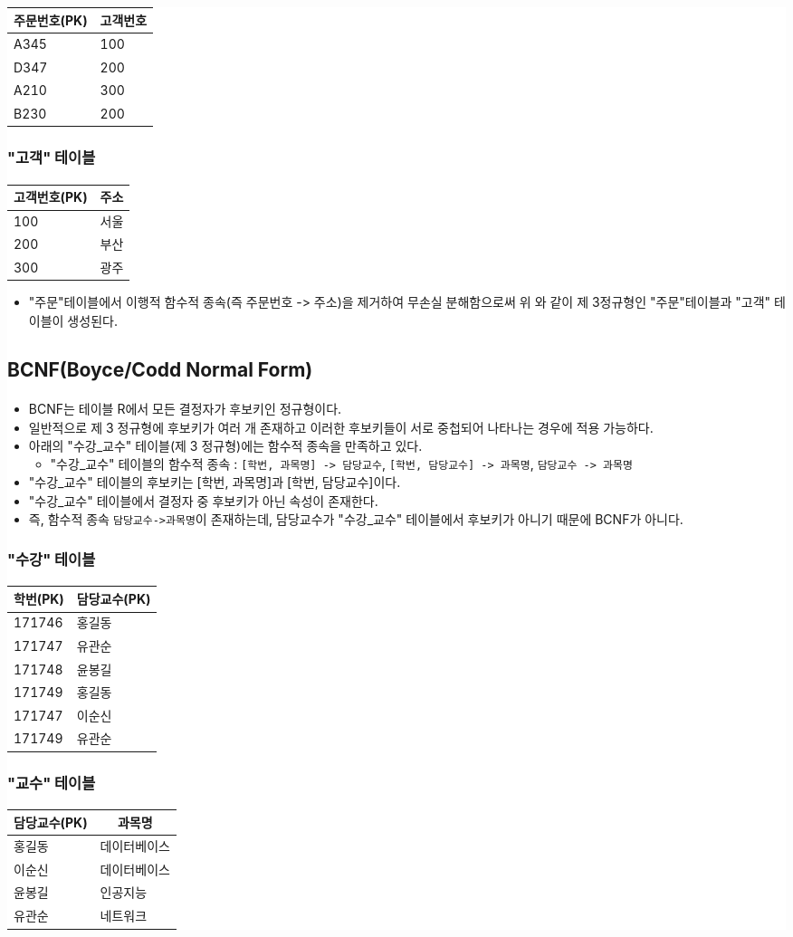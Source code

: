 | 주문번호(PK) | 고객번호 |
| ------------ | -------- |
| A345         | 100      |
| D347         | 200      |
| A210         | 300      |
| B230         | 200      |

### "고객" 테이블

| 고객번호(PK) | 주소 |
| ------------ | ---- |
| 100          | 서울 |
| 200          | 부산 |
| 300          | 광주 |

- "주문"테이블에서 이행적 함수적 종속(즉 주문번호 -> 주소)을 제거하여 무손실 분해함으로써 위 와 같이 제 3정규형인 "주문"테이블과 "고객" 테이블이 생성된다.

## BCNF(Boyce/Codd Normal Form)

-  BCNF는 테이블 R에서 모든 결정자가 후보키인 정규형이다.
- 일반적으로 제 3 정규형에 후보키가 여러 개 존재하고 이러한 후보키들이 서로 중첩되어 나타나는 경우에 적용 가능하다.
- 아래의 "수강_교수" 테이블(제 3 정규형)에는 함수적 종속을 만족하고 있다. 
  - "수강_교수" 테이블의 함수적 종속 : `[학번, 과목명] -> 담당교수`, `[학번, 담당교수] -> 과목명`, `담당교수 -> 과목명`
- "수강_교수" 테이블의 후보키는 [학번, 과목명]과 [학번, 담당교수]이다.
- "수강_교수" 테이블에서 결정자 중 후보키가 아닌 속성이 존재한다. 
- 즉, 함수적 종속 `담당교수->과목명`이 존재하는데, 담당교수가 "수강_교수" 테이블에서 후보키가 아니기 때문에 BCNF가 아니다.

### "수강" 테이블

| 학번(PK) | 담당교수(PK) |
| -------- | ------------ |
| 171746   | 홍길동       |
| 171747   | 유관순       |
| 171748   | 윤봉길       |
| 171749   | 홍길동       |
| 171747   | 이순신       |
| 171749   | 유관순       |

### "교수" 테이블

| 담당교수(PK) | 과목명       |
| ------------ | ------------ |
| 홍길동       | 데이터베이스 |
| 이순신       | 데이터베이스 |
| 윤봉길       | 인공지능     |
| 유관순       | 네트워크     |
